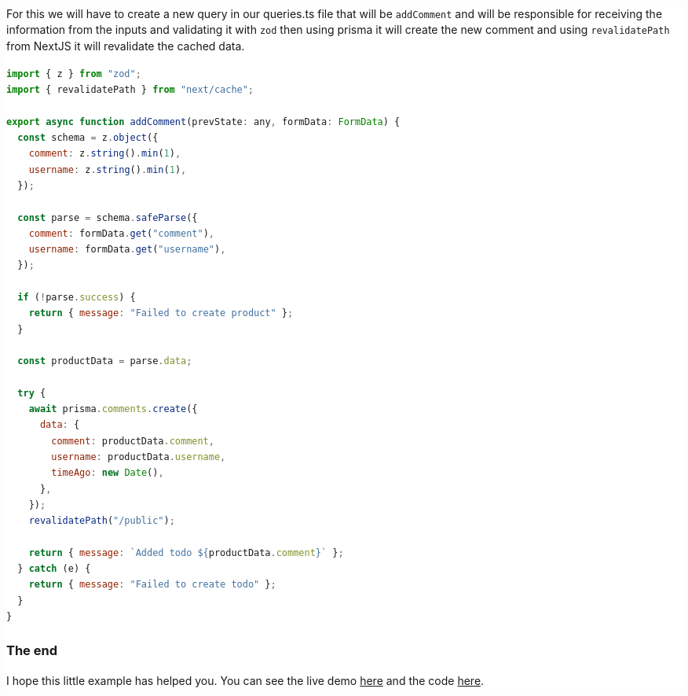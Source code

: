 For this we will have to create a new query in our queries.ts file that will be `addComment` and will be responsible for receiving the information from the inputs and validating it with `zod` then using prisma it will create the new comment and using `revalidatePath` from NextJS it will revalidate the cached data.

```javascript
import { z } from "zod";
import { revalidatePath } from "next/cache";

export async function addComment(prevState: any, formData: FormData) {
  const schema = z.object({
    comment: z.string().min(1),
    username: z.string().min(1),
  });

  const parse = schema.safeParse({
    comment: formData.get("comment"),
    username: formData.get("username"),
  });

  if (!parse.success) {
    return { message: "Failed to create product" };
  }

  const productData = parse.data;

  try {
    await prisma.comments.create({
      data: {
        comment: productData.comment,
        username: productData.username,
        timeAgo: new Date(),
      },
    });
    revalidatePath("/public");

    return { message: `Added todo ${productData.comment}` };
  } catch (e) {
    return { message: "Failed to create todo" };
  }
}
```

### The end

I hope this little example has helped you. You can see the live demo [here](https://nextjs-authjs-example.vercel.app/) and the code [here](https://github.com/Nahuelluca20/nextjs-authjs-example).
